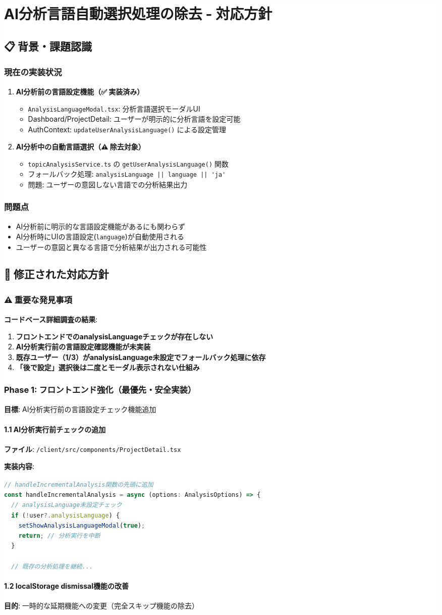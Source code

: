 # AI分析言語自動選択処理の除去 - 対応方針

## 📋 背景・課題認識

### 現在の実装状況
1. **AI分析前の言語設定機能（✅ 実装済み）**
   - `AnalysisLanguageModal.tsx`: 分析言語選択モーダルUI
   - Dashboard/ProjectDetail: ユーザーが明示的に分析言語を設定可能
   - AuthContext: `updateUserAnalysisLanguage()` による設定管理

2. **AI分析中の自動言語選択（⚠️ 除去対象）**
   - `topicAnalysisService.ts` の `getUserAnalysisLanguage()` 関数
   - フォールバック処理: `analysisLanguage || language || 'ja'`
   - 問題: ユーザーの意図しない言語での分析結果出力

### 問題点
- AI分析前に明示的な言語設定機能があるにも関わらず
- AI分析時にUIの言語設定(`language`)が自動使用される
- ユーザーの意図と異なる言語で分析結果が出力される可能性

## 🎯 修正された対応方針

### ⚠️ 重要な発見事項
**コードベース詳細調査の結果**:
1. **フロントエンドでのanalysisLanguageチェックが存在しない**
2. **AI分析実行前の言語設定確認機能が未実装**
3. **既存ユーザー（1/3）がanalysisLanguage未設定でフォールバック処理に依存**
4. **「後で設定」選択後は二度とモーダル表示されない仕組み**

### Phase 1: フロントエンド強化（最優先・安全実装）
**目標**: AI分析実行前の言語設定チェック機能追加

#### 1.1 AI分析実行前チェックの追加
**ファイル**: `/client/src/components/ProjectDetail.tsx`

**実装内容**:
```typescript
// handleIncrementalAnalysis関数の先頭に追加
const handleIncrementalAnalysis = async (options: AnalysisOptions) => {
  // analysisLanguage未設定チェック
  if (!user?.analysisLanguage) {
    setShowAnalysisLanguageModal(true);
    return; // 分析実行を中断
  }
  
  // 既存の分析処理を継続...
```

#### 1.2 localStorage dismissal機能の改善
**目的**: 一時的な延期機能への変更（完全スキップ機能の除去）
